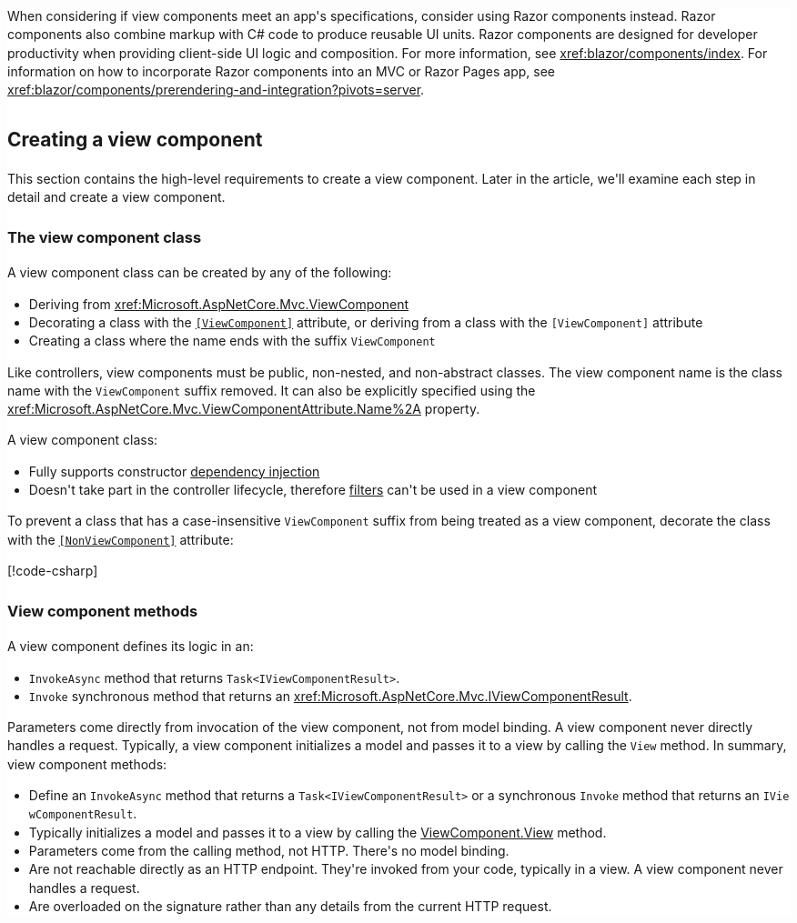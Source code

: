 When considering if view components meet an app's specifications, consider using Razor components instead. Razor components also combine markup with C# code to produce reusable UI units. Razor components are designed for developer productivity when providing client-side UI logic and composition. For more information, see <xref:blazor/components/index>. For information on how to incorporate Razor components into an MVC or Razor Pages app, see <xref:blazor/components/prerendering-and-integration?pivots=server>.

## Creating a view component

This section contains the high-level requirements to create a view component. Later in the article, we'll examine each step in detail and create a view component.

### The view component class

A view component class can be created by any of the following:

* Deriving from <xref:Microsoft.AspNetCore.Mvc.ViewComponent>
* Decorating a class with the [`[ViewComponent]`](xref:Microsoft.AspNetCore.Mvc.ViewComponentAttribute) attribute, or deriving from a class with the `[ViewComponent]` attribute
* Creating a class where the name ends with the suffix `ViewComponent`

Like controllers, view components must be public, non-nested, and non-abstract classes. The view component name is the class name with the `ViewComponent` suffix removed. It can also be explicitly specified using the <xref:Microsoft.AspNetCore.Mvc.ViewComponentAttribute.Name%2A> property.

A view component class:

* Fully supports constructor [dependency injection](../../fundamentals/dependency-injection.md)
* Doesn't take part in the controller lifecycle, therefore [filters](../controllers/filters.md) can't be used in a view component

To prevent a class that has a case-insensitive `ViewComponent` suffix from being treated as a view component, decorate the class with the [`[NonViewComponent]`](xref:Microsoft.AspNetCore.Mvc.NonViewComponentAttribute) attribute:

[!code-csharp[](view-components/sample6.x/ViewComponentSample/ReviewComponent.cs?name=snippet&highlight=3)]

### View component methods

A view component defines its logic in an:

* `InvokeAsync` method that returns `Task<IViewComponentResult>`.
* `Invoke` synchronous method that returns an <xref:Microsoft.AspNetCore.Mvc.IViewComponentResult>.

Parameters come directly from invocation of the view component, not from model binding. A view component never directly handles a request. Typically, a view component initializes a model and passes it to a view by calling the `View` method. In summary, view component methods:

* Define an `InvokeAsync` method that returns a `Task<IViewComponentResult>` or a synchronous `Invoke` method that returns an `IViewComponentResult`.
* Typically initializes a model and passes it to a view by calling the [ViewComponent.View](xref:Microsoft.AspNetCore.Mvc.ViewComponent.View) method.
* Parameters come from the calling method, not HTTP. There's no model binding.
* Are not reachable directly as an HTTP endpoint. They're invoked from your code, typically in a view. A view component never handles a request.
* Are overloaded on the signature rather than any details from the current HTTP request.
